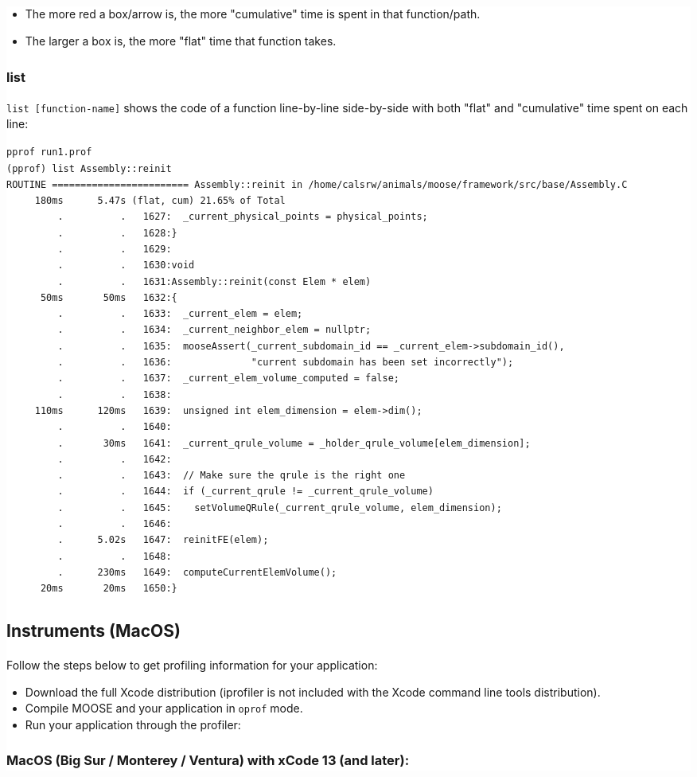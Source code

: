 - The more red a box/arrow is, the more "cumulative" time is spent in that
  function/path.

- The larger a box is, the more "flat" time that function
  takes.

### list

`list [function-name]` shows the code of a function line-by-line side-by-side
with both "flat" and "cumulative" time spent on each line:

```
pprof run1.prof
(pprof) list Assembly::reinit
ROUTINE ======================== Assembly::reinit in /home/calsrw/animals/moose/framework/src/base/Assembly.C
     180ms      5.47s (flat, cum) 21.65% of Total
         .          .   1627:  _current_physical_points = physical_points;
         .          .   1628:}
         .          .   1629:
         .          .   1630:void
         .          .   1631:Assembly::reinit(const Elem * elem)
      50ms       50ms   1632:{
         .          .   1633:  _current_elem = elem;
         .          .   1634:  _current_neighbor_elem = nullptr;
         .          .   1635:  mooseAssert(_current_subdomain_id == _current_elem->subdomain_id(),
         .          .   1636:              "current subdomain has been set incorrectly");
         .          .   1637:  _current_elem_volume_computed = false;
         .          .   1638:
     110ms      120ms   1639:  unsigned int elem_dimension = elem->dim();
         .          .   1640:
         .       30ms   1641:  _current_qrule_volume = _holder_qrule_volume[elem_dimension];
         .          .   1642:
         .          .   1643:  // Make sure the qrule is the right one
         .          .   1644:  if (_current_qrule != _current_qrule_volume)
         .          .   1645:    setVolumeQRule(_current_qrule_volume, elem_dimension);
         .          .   1646:
         .      5.02s   1647:  reinitFE(elem);
         .          .   1648:
         .      230ms   1649:  computeCurrentElemVolume();
      20ms       20ms   1650:}
```

## Instruments (MacOS)

Follow the steps below to get profiling information for your application:

- Download the full Xcode distribution (iprofiler is not included with the Xcode command line tools distribution).
- Compile MOOSE and your application in `oprof` mode.
- Run your application through the profiler:

### MacOS (Big Sur / Monterey / Ventura) with xCode 13 (and later):
